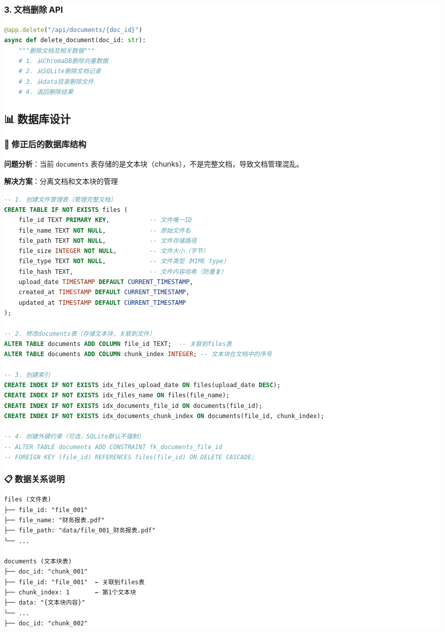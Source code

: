 ### 3. 文档删除 API

```python
@app.delete("/api/documents/{doc_id}")
async def delete_document(doc_id: str):
    """删除文档及相关数据"""
    # 1. 从ChromaDB删除向量数据
    # 2. 从SQLite删除文档记录
    # 3. 从data目录删除文件
    # 4. 返回删除结果
```

## 📊 数据库设计

### 🔄 修正后的数据库结构

**问题分析**：当前 `documents` 表存储的是文本块（chunks），不是完整文档，导致文档管理混乱。

**解决方案**：分离文档和文本块的管理

```sql
-- 1. 创建文件管理表（管理完整文档）
CREATE TABLE IF NOT EXISTS files (
    file_id TEXT PRIMARY KEY,           -- 文件唯一ID
    file_name TEXT NOT NULL,            -- 原始文件名
    file_path TEXT NOT NULL,            -- 文件存储路径
    file_size INTEGER NOT NULL,         -- 文件大小（字节）
    file_type TEXT NOT NULL,            -- 文件类型（MIME type）
    file_hash TEXT,                     -- 文件内容哈希（防重复）
    upload_date TIMESTAMP DEFAULT CURRENT_TIMESTAMP,
    created_at TIMESTAMP DEFAULT CURRENT_TIMESTAMP,
    updated_at TIMESTAMP DEFAULT CURRENT_TIMESTAMP
);

-- 2. 修改documents表（存储文本块，关联到文件）
ALTER TABLE documents ADD COLUMN file_id TEXT;  -- 关联到files表
ALTER TABLE documents ADD COLUMN chunk_index INTEGER; -- 文本块在文档中的序号

-- 3. 创建索引
CREATE INDEX IF NOT EXISTS idx_files_upload_date ON files(upload_date DESC);
CREATE INDEX IF NOT EXISTS idx_files_name ON files(file_name);
CREATE INDEX IF NOT EXISTS idx_documents_file_id ON documents(file_id);
CREATE INDEX IF NOT EXISTS idx_documents_chunk_index ON documents(file_id, chunk_index);

-- 4. 创建外键约束（可选，SQLite默认不强制）
-- ALTER TABLE documents ADD CONSTRAINT fk_documents_file_id
-- FOREIGN KEY (file_id) REFERENCES files(file_id) ON DELETE CASCADE;
```

### 📋 数据关系说明

```
files (文件表)
├── file_id: "file_001"
├── file_name: "财务报表.pdf"
├── file_path: "data/file_001_财务报表.pdf"
└── ...

documents (文本块表)
├── doc_id: "chunk_001"
├── file_id: "file_001"  ← 关联到files表
├── chunk_index: 1       ← 第1个文本块
├── data: "{文本块内容}"
└── ...
├── doc_id: "chunk_002"
```